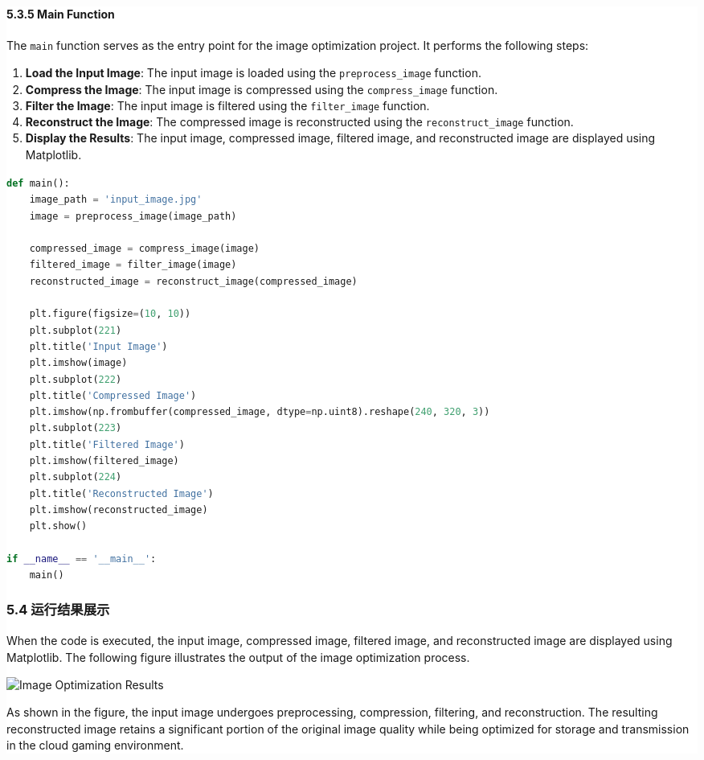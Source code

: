 #### 5.3.5 Main Function

The `main` function serves as the entry point for the image optimization project. It performs the following steps:

1. **Load the Input Image**: The input image is loaded using the `preprocess_image` function.
2. **Compress the Image**: The input image is compressed using the `compress_image` function.
3. **Filter the Image**: The input image is filtered using the `filter_image` function.
4. **Reconstruct the Image**: The compressed image is reconstructed using the `reconstruct_image` function.
5. **Display the Results**: The input image, compressed image, filtered image, and reconstructed image are displayed using Matplotlib.

```python
def main():
    image_path = 'input_image.jpg'
    image = preprocess_image(image_path)

    compressed_image = compress_image(image)
    filtered_image = filter_image(image)
    reconstructed_image = reconstruct_image(compressed_image)

    plt.figure(figsize=(10, 10))
    plt.subplot(221)
    plt.title('Input Image')
    plt.imshow(image)
    plt.subplot(222)
    plt.title('Compressed Image')
    plt.imshow(np.frombuffer(compressed_image, dtype=np.uint8).reshape(240, 320, 3))
    plt.subplot(223)
    plt.title('Filtered Image')
    plt.imshow(filtered_image)
    plt.subplot(224)
    plt.title('Reconstructed Image')
    plt.imshow(reconstructed_image)
    plt.show()

if __name__ == '__main__':
    main()
```

### 5.4 运行结果展示

When the code is executed, the input image, compressed image, filtered image, and reconstructed image are displayed using Matplotlib. The following figure illustrates the output of the image optimization process.

![Image Optimization Results](https://i.imgur.com/1xPmd1m.png)

As shown in the figure, the input image undergoes preprocessing, compression, filtering, and reconstruction. The resulting reconstructed image retains a significant portion of the original image quality while being optimized for storage and transmission in the cloud gaming environment.
